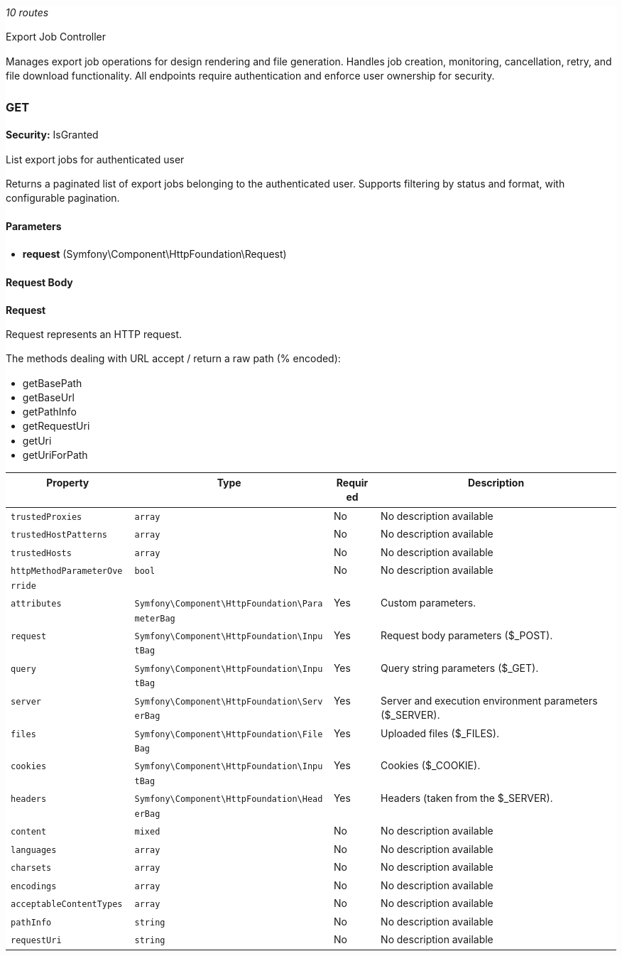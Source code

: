 *10 routes*

Export Job Controller

Manages export job operations for design rendering and file generation.
Handles job creation, monitoring, cancellation, retry, and file download functionality.
All endpoints require authentication and enforce user ownership for security.


### GET 

**Security:** IsGranted

List export jobs for authenticated user

Returns a paginated list of export jobs belonging to the authenticated user.
Supports filtering by status and format, with configurable pagination.

#### Parameters

- **request** (Symfony\Component\HttpFoundation\Request)

#### Request Body

**Request**

Request represents an HTTP request.

The methods dealing with URL accept / return a raw path (% encoded):
* getBasePath
* getBaseUrl
* getPathInfo
* getRequestUri
* getUri
* getUriForPath

| Property | Type | Required | Description |
|----------|------|----------|-------------|
| `trustedProxies` | `array` | No | No description available |
| `trustedHostPatterns` | `array` | No | No description available |
| `trustedHosts` | `array` | No | No description available |
| `httpMethodParameterOverride` | `bool` | No | No description available |
| `attributes` | `Symfony\Component\HttpFoundation\ParameterBag` | Yes | Custom parameters. |
| `request` | `Symfony\Component\HttpFoundation\InputBag` | Yes | Request body parameters ($_POST). |
| `query` | `Symfony\Component\HttpFoundation\InputBag` | Yes | Query string parameters ($_GET). |
| `server` | `Symfony\Component\HttpFoundation\ServerBag` | Yes | Server and execution environment parameters ($_SERVER). |
| `files` | `Symfony\Component\HttpFoundation\FileBag` | Yes | Uploaded files ($_FILES). |
| `cookies` | `Symfony\Component\HttpFoundation\InputBag` | Yes | Cookies ($_COOKIE). |
| `headers` | `Symfony\Component\HttpFoundation\HeaderBag` | Yes | Headers (taken from the $_SERVER). |
| `content` | `mixed` | No | No description available |
| `languages` | `array` | No | No description available |
| `charsets` | `array` | No | No description available |
| `encodings` | `array` | No | No description available |
| `acceptableContentTypes` | `array` | No | No description available |
| `pathInfo` | `string` | No | No description available |
| `requestUri` | `string` | No | No description available |